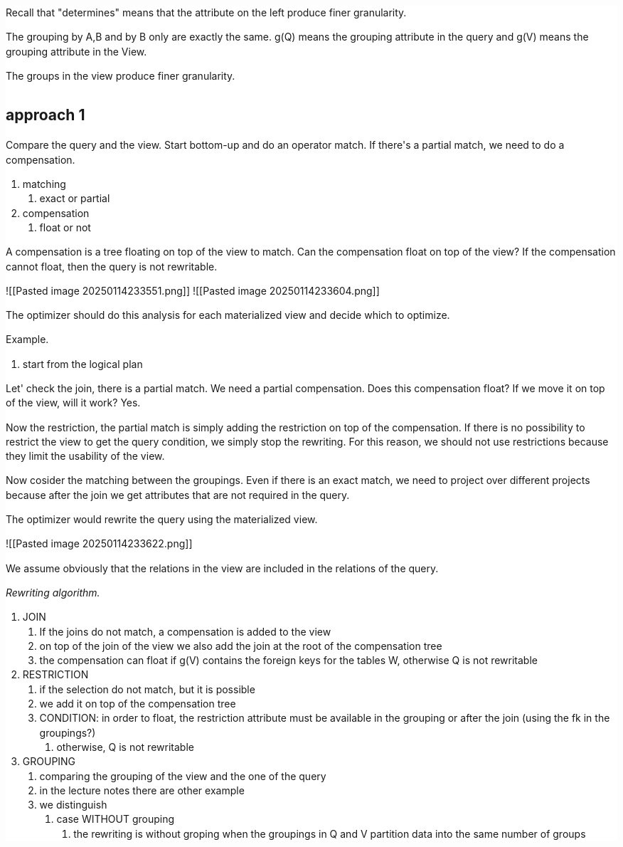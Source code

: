 Recall that "determines" means that the attribute on the left produce finer granularity.

The grouping by A,B and by B only are exactly the same.
g(Q) means the grouping attribute in the query and
g(V) means the grouping attribute in the View.

The groups in the view produce finer granularity.

## approach 1

Compare the query and the view.
Start bottom-up and do an operator match.
If there's a partial match, we need to do a compensation.

1. matching
	1. exact or partial
2. compensation
	1. float or not

A compensation is a tree floating on top of the view to match.
Can the compensation float on top of the view?
If the compensation cannot float, then the query is not rewritable.


![[Pasted image 20250114233551.png]]
![[Pasted image 20250114233604.png]]

The optimizer should do this analysis for each materialized view and decide which to optimize.

Example.
1. start from the logical plan

Let' check the join, there is a partial match. We need a partial compensation. Does this compensation float? If we move it on top of the view, will it work? Yes.

Now the restriction, the partial match is simply adding the restriction on top of the compensation.
If there is no possibility to restrict the view to get the query condition, we simply stop the rewriting. For this reason, we should not use restrictions because they limit the usability of the view.

Now cosider the matching between the groupings.
Even if there is an exact match, we need to project over different projects because after the join we get attributes that are not required in the query.

The optimizer would rewrite the query using the materialized view.

![[Pasted image 20250114233622.png]]

We assume obviously that the relations in the view are included in the relations of the query.

*Rewriting algorithm.*
1. JOIN
	1. If the joins do not match, a compensation is added to the view
	2. on top of the join of the view we also add the join at the root of the compensation tree
	3. the compensation can float if g(V) contains the foreign keys for the tables  W, otherwise Q is not rewritable 
2. RESTRICTION
	1. if the selection do not match, but it is possible
	2. we add it on top of the compensation tree
	3. CONDITION: in order to float, the restriction attribute must be available in the grouping or after the join (using the fk in the groupings?)
		1. otherwise, Q is not rewritable
3. GROUPING
	1. comparing the grouping of the view and the one of the query
	2. in the lecture notes there are other example
	3. we distinguish
		1. case WITHOUT grouping
			1. the rewriting is without groping when the groupings in Q and V partition data into the same number of groups